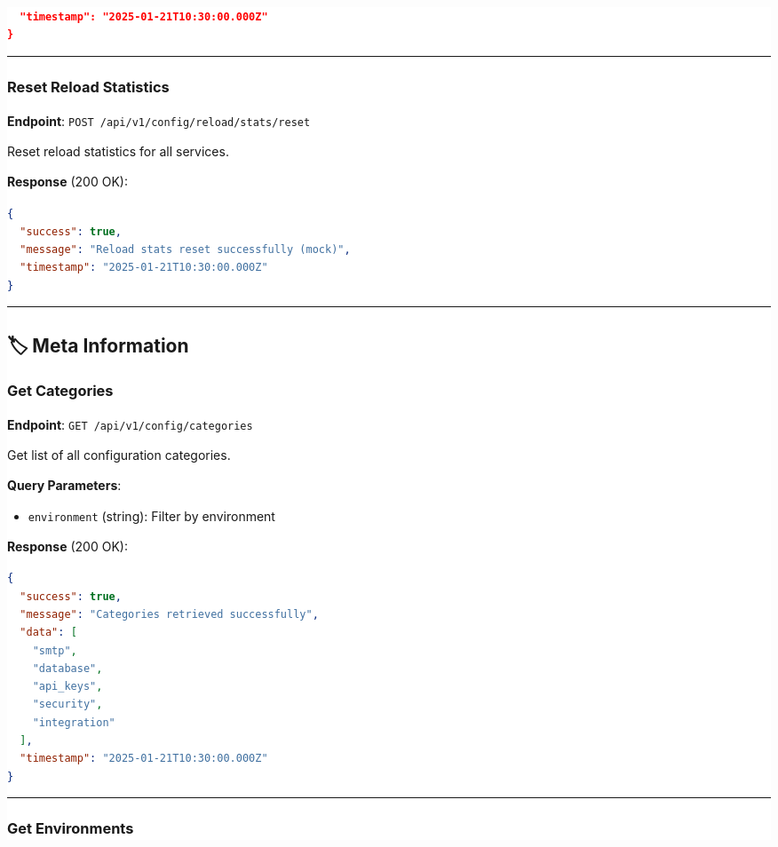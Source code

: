 ```json
  "timestamp": "2025-01-21T10:30:00.000Z"
}
```

---

### Reset Reload Statistics

**Endpoint**: `POST /api/v1/config/reload/stats/reset`

Reset reload statistics for all services.

**Response** (200 OK):
```json
{
  "success": true,
  "message": "Reload stats reset successfully (mock)",
  "timestamp": "2025-01-21T10:30:00.000Z"
}
```

---

## 🏷️ Meta Information

### Get Categories

**Endpoint**: `GET /api/v1/config/categories`

Get list of all configuration categories.

**Query Parameters**:
- `environment` (string): Filter by environment

**Response** (200 OK):
```json
{
  "success": true,
  "message": "Categories retrieved successfully",
  "data": [
    "smtp",
    "database", 
    "api_keys",
    "security",
    "integration"
  ],
  "timestamp": "2025-01-21T10:30:00.000Z"
}
```

---

### Get Environments  
